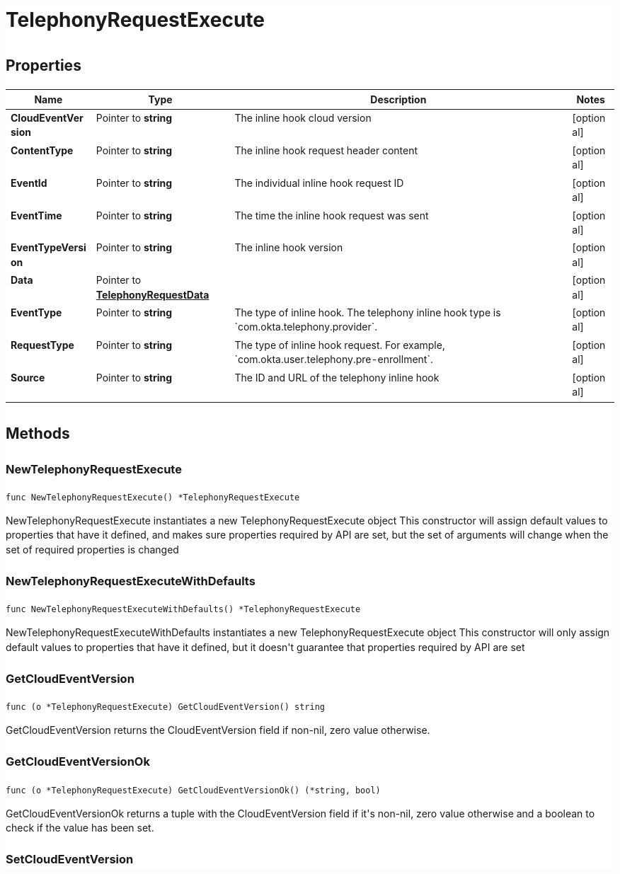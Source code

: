 # TelephonyRequestExecute

## Properties

Name | Type | Description | Notes
------------ | ------------- | ------------- | -------------
**CloudEventVersion** | Pointer to **string** | The inline hook cloud version | [optional] 
**ContentType** | Pointer to **string** | The inline hook request header content | [optional] 
**EventId** | Pointer to **string** | The individual inline hook request ID | [optional] 
**EventTime** | Pointer to **string** | The time the inline hook request was sent | [optional] 
**EventTypeVersion** | Pointer to **string** | The inline hook version | [optional] 
**Data** | Pointer to [**TelephonyRequestData**](TelephonyRequestData.md) |  | [optional] 
**EventType** | Pointer to **string** | The type of inline hook. The telephony inline hook type is &#x60;com.okta.telephony.provider&#x60;. | [optional] 
**RequestType** | Pointer to **string** | The type of inline hook request. For example, &#x60;com.okta.user.telephony.pre-enrollment&#x60;. | [optional] 
**Source** | Pointer to **string** | The ID and URL of the telephony inline hook | [optional] 

## Methods

### NewTelephonyRequestExecute

`func NewTelephonyRequestExecute() *TelephonyRequestExecute`

NewTelephonyRequestExecute instantiates a new TelephonyRequestExecute object
This constructor will assign default values to properties that have it defined,
and makes sure properties required by API are set, but the set of arguments
will change when the set of required properties is changed

### NewTelephonyRequestExecuteWithDefaults

`func NewTelephonyRequestExecuteWithDefaults() *TelephonyRequestExecute`

NewTelephonyRequestExecuteWithDefaults instantiates a new TelephonyRequestExecute object
This constructor will only assign default values to properties that have it defined,
but it doesn't guarantee that properties required by API are set

### GetCloudEventVersion

`func (o *TelephonyRequestExecute) GetCloudEventVersion() string`

GetCloudEventVersion returns the CloudEventVersion field if non-nil, zero value otherwise.

### GetCloudEventVersionOk

`func (o *TelephonyRequestExecute) GetCloudEventVersionOk() (*string, bool)`

GetCloudEventVersionOk returns a tuple with the CloudEventVersion field if it's non-nil, zero value otherwise
and a boolean to check if the value has been set.

### SetCloudEventVersion
